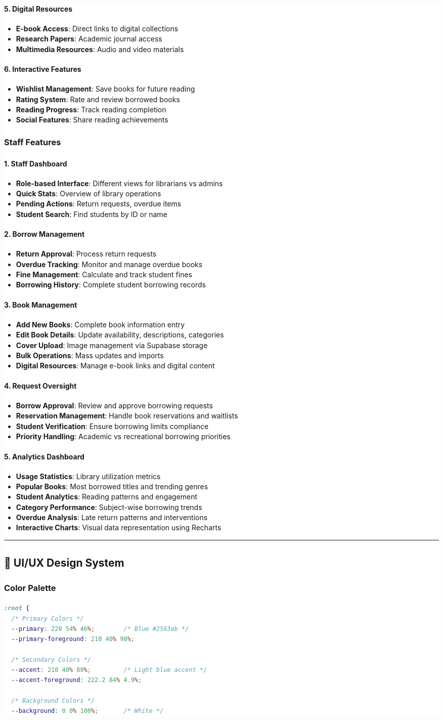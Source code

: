 #### 5. Digital Resources
- **E-book Access**: Direct links to digital collections
- **Research Papers**: Academic journal access
- **Multimedia Resources**: Audio and video materials

#### 6. Interactive Features
- **Wishlist Management**: Save books for future reading
- **Rating System**: Rate and review borrowed books
- **Reading Progress**: Track reading completion
- **Social Features**: Share reading achievements

### Staff Features

#### 1. Staff Dashboard
- **Role-based Interface**: Different views for librarians vs admins
- **Quick Stats**: Overview of library operations
- **Pending Actions**: Return requests, overdue items
- **Student Search**: Find students by ID or name

#### 2. Borrow Management
- **Return Approval**: Process return requests
- **Overdue Tracking**: Monitor and manage overdue books
- **Fine Management**: Calculate and track student fines
- **Borrowing History**: Complete student borrowing records

#### 3. Book Management
- **Add New Books**: Complete book information entry
- **Edit Book Details**: Update availability, descriptions, categories
- **Cover Upload**: Image management via Supabase storage
- **Bulk Operations**: Mass updates and imports
- **Digital Resources**: Manage e-book links and digital content

#### 4. Request Oversight
- **Borrow Approval**: Review and approve borrowing requests
- **Reservation Management**: Handle book reservations and waitlists
- **Student Verification**: Ensure borrowing limits compliance
- **Priority Handling**: Academic vs recreational borrowing priorities

#### 5. Analytics Dashboard
- **Usage Statistics**: Library utilization metrics
- **Popular Books**: Most borrowed titles and trending genres
- **Student Analytics**: Reading patterns and engagement
- **Category Performance**: Subject-wise borrowing trends
- **Overdue Analysis**: Late return patterns and interventions
- **Interactive Charts**: Visual data representation using Recharts

---

## 🎨 UI/UX Design System

### Color Palette
```css
:root {
  /* Primary Colors */
  --primary: 220 54% 46%;        /* Blue #2563eb */
  --primary-foreground: 210 40% 98%;
  
  /* Secondary Colors */
  --accent: 210 40% 80%;         /* Light blue accent */
  --accent-foreground: 222.2 84% 4.9%;
  
  /* Background Colors */
  --background: 0 0% 100%;       /* White */
```